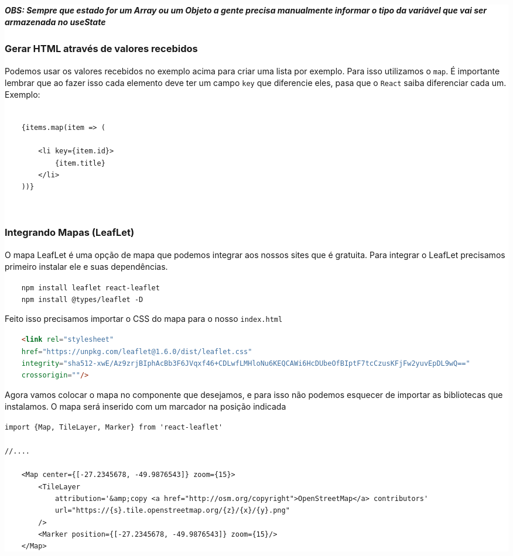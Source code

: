 _**OBS: Sempre que estado for um Array ou um Objeto a gente precisa manualmente informar o tipo da variável que vai ser armazenada no useState**_


### Gerar HTML através de valores recebidos

Podemos usar os valores recebidos no exemplo acima para criar uma lista por exemplo. Para isso utilizamos o `map`. É importante lembrar que ao fazer isso cada elemento deve ter um campo `key` que diferencie eles, pasa que o `React` saiba diferenciar cada um. Exemplo:

~~~tsx

    {items.map(item => (

        <li key={item.id}>
            {item.title}
        </li>
    ))}

~~~

<br>

### Integrando Mapas (LeafLet)

O mapa LeafLet é uma opção de mapa que podemos integrar aos nossos sites que é gratuita. Para integrar o LeafLet precisamos primeiro instalar ele e suas dependências.

        npm install leaflet react-leaflet
        npm install @types/leaflet -D

Feito isso precisamos importar o CSS do mapa para o nosso `index.html`
~~~html
    <link rel="stylesheet" 
    href="https://unpkg.com/leaflet@1.6.0/dist/leaflet.css" 
    integrity="sha512-xwE/Az9zrjBIphAcBb3F6JVqxf46+CDLwfLMHloNu6KEQCAWi6HcDUbeOfBIptF7tcCzusKFjFw2yuvEpDL9wQ=="
    crossorigin=""/>
~~~

Agora vamos colocar o mapa no componente que desejamos, e para isso não podemos esquecer de importar as bibliotecas que instalamos. O mapa será inserido com um marcador na posição indicada

~~~tsx
import {Map, TileLayer, Marker} from 'react-leaflet'

//....

    <Map center={[-27.2345678, -49.9876543]} zoom={15}>
        <TileLayer
            attribution='&amp;copy <a href="http://osm.org/copyright">OpenStreetMap</a> contributors'
            url="https://{s}.tile.openstreetmap.org/{z}/{x}/{y}.png"
        />
        <Marker position={[-27.2345678, -49.9876543]} zoom={15}/>
    </Map>
~~~
